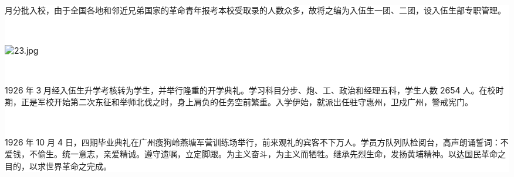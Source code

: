   <span class="s1">
   月分批入校，由于全国各地和邻近兄弟国家的革命青年报考本校受取录的人数众多，故将之编为入伍生一团、二团，设入伍生部专职管理。
  </span>
 </p>
 <p class="p1">
  <span class="s1">
  </span>
  <br/>
 </p>
 <p class="p3">
  <span class="s1">
   <img alt="23.jpg" border="0" height="396" src="/medias/contents/4992/23.jpg" width="550"/>
  </span>
 </p>
 <p class="p1">
  <span class="s1">
  </span>
  <br/>
 </p>
 <p class="p2">
  <span class="s2">
   1926
  </span>
  <span class="s1">
   年
  </span>
  <span class="s2">
   3
  </span>
  <span class="s1">
   月经入伍生升学考核转为学生，并举行隆重的开学典礼。学习科目分步、炮、工、政治和经理五科，学生人数
  </span>
  <span class="s2">
   2654
  </span>
  <span class="s1">
   人。在校时期，正是军校开始第二次东征和举师北伐之时，身上肩负的任务空前繁重。入学伊始，就派出任驻守惠州，卫戍广州，警戒宪门。
  </span>
 </p>
 <p class="p1">
  <span class="s1">
  </span>
  <br/>
 </p>
 <p class="p2">
  <span class="s2">
   1926
  </span>
  <span class="s1">
   年
  </span>
  <span class="s2">
   10
  </span>
  <span class="s1">
   月
  </span>
  <span class="s2">
   4
  </span>
  <span class="s1">
   日，四期毕业典礼在广州瘦狗岭燕塘军营训练场举行，前来观礼的宾客不下万人。学员方队列队检阅台，高声朗诵誓词：不爱钱，不偷生。统一意志，亲爱精诚。遵守遗嘱，立定脚跟。为主义奋斗，为主义而牺牲。继承先烈生命，发扬黄埔精神。以达国民革命之目的，以求世界革命之完成。